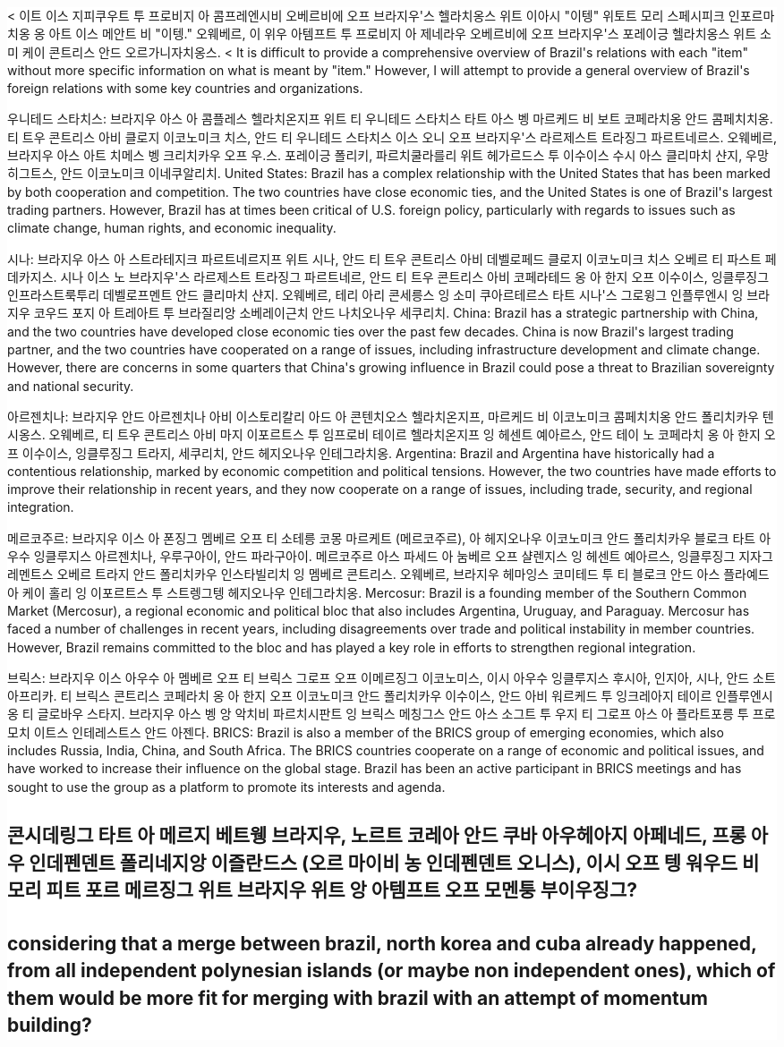 < 이트 이스 지피쿠우트 투 프로비지 아 콤프레엔시비 오베르비에 오프 브라지우'스 헬라치옹스 위트 이아시 "이텡" 위토트 모리 스페시피크 인포르마치옹 옹 아트 이스 메안트 비 "이텡." 오웨베르, 이 위우 아템프트 투 프로비지 아 제네라우 오베르비에 오프 브라지우'스 포레이긍 헬라치옹스 위트 소미 케이 콘트리스 안드 오르가니자치옹스.
< It is difficult to provide a comprehensive overview of Brazil's relations with each "item" without more specific information on what is meant by "item." However, I will attempt to provide a general overview of Brazil's foreign relations with some key countries and organizations.

우니테드 스타치스: 브라지우 아스 아 콤플레스 헬라치온지프 위트 티 우니테드 스타치스 타트 아스 벵 마르케드 비 보트 코페라치옹 안드 콤페치치옹. 티 트우 콘트리스 아비 클로지 이코노미크 치스, 안드 티 우니테드 스타치스 이스 오니 오프 브라지우'스 라르제스트 트라징그 파르트네르스. 오웨베르, 브라지우 아스 아트 치메스 벵 크리치카우 오프 우.스. 포레이긍 폴리키, 파르치쿨라를리 위트 헤가르드스 투 이수이스 수시 아스 클리마치 샨지, 우망 히그트스, 안드 이코노미크 이네쿠알리치.
United States: Brazil has a complex relationship with the United States that has been marked by both cooperation and competition. The two countries have close economic ties, and the United States is one of Brazil's largest trading partners. However, Brazil has at times been critical of U.S. foreign policy, particularly with regards to issues such as climate change, human rights, and economic inequality.

시나: 브라지우 아스 아 스트라테지크 파르트네르지프 위트 시나, 안드 티 트우 콘트리스 아비 데벨로페드 클로지 이코노미크 치스 오베르 티 파스트 페 데카지스. 시나 이스 노 브라지우'스 라르제스트 트라징그 파르트네르, 안드 티 트우 콘트리스 아비 코페라테드 옹 아 한지 오프 이수이스, 잉클루징그 인프라스트룩투리 데벨로프멘트 안드 클리마치 샨지. 오웨베르, 테리 아리 콘세릉스 잉 소미 쿠아르테르스 타트 시나'스 그로윙그 인플루엔시 잉 브라지우 코우드 포지 아 트레아트 투 브라질리앙 소베레이근치 안드 나치오나우 세쿠리치.
China: Brazil has a strategic partnership with China, and the two countries have developed close economic ties over the past few decades. China is now Brazil's largest trading partner, and the two countries have cooperated on a range of issues, including infrastructure development and climate change. However, there are concerns in some quarters that China's growing influence in Brazil could pose a threat to Brazilian sovereignty and national security.

아르젠치나: 브라지우 안드 아르젠치나 아비 이스토리칼리 아드 아 콘텐치오스 헬라치온지프, 마르케드 비 이코노미크 콤페치치옹 안드 폴리치카우 텐시옹스. 오웨베르, 티 트우 콘트리스 아비 마지 이포르트스 투 임프로비 테이르 헬라치온지프 잉 헤센트 예아르스, 안드 테이 노 코페라치 옹 아 한지 오프 이수이스, 잉클루징그 트라지, 세쿠리치, 안드 헤지오나우 인테그라치옹.
Argentina: Brazil and Argentina have historically had a contentious relationship, marked by economic competition and political tensions. However, the two countries have made efforts to improve their relationship in recent years, and they now cooperate on a range of issues, including trade, security, and regional integration.

메르코주르: 브라지우 이스 아 폰징그 멤베르 오프 티 소테릉 코몽 마르케트 (메르코주르), 아 헤지오나우 이코노미크 안드 폴리치카우 블로크 타트 아우수 잉클루지스 아르젠치나, 우루구아이, 안드 파라구아이. 메르코주르 아스 파세드 아 눔베르 오프 샬렌지스 잉 헤센트 예아르스, 잉클루징그 지자그레멘트스 오베르 트라지 안드 폴리치카우 인스타빌리치 잉 멤베르 콘트리스. 오웨베르, 브라지우 헤마잉스 코미테드 투 티 블로크 안드 아스 플라예드 아 케이 홀리 잉 이포르트스 투 스트렝그텡 헤지오나우 인테그라치옹.
Mercosur: Brazil is a founding member of the Southern Common Market (Mercosur), a regional economic and political bloc that also includes Argentina, Uruguay, and Paraguay. Mercosur has faced a number of challenges in recent years, including disagreements over trade and political instability in member countries. However, Brazil remains committed to the bloc and has played a key role in efforts to strengthen regional integration.

브릭스: 브라지우 이스 아우수 아 멤베르 오프 티 브릭스 그로프 오프 이메르징그 이코노미스, 이시 아우수 잉클루지스 후시아, 인지아, 시나, 안드 소트 아프리카. 티 브릭스 콘트리스 코페라치 옹 아 한지 오프 이코노미크 안드 폴리치카우 이수이스, 안드 아비 워르케드 투 잉크레아지 테이르 인플루엔시 옹 티 글로바우 스타지. 브라지우 아스 벵 앙 악치비 파르치시판트 잉 브릭스 메칭그스 안드 아스 소그트 투 우지 티 그로프 아스 아 플라트포릉 투 프로모치 이트스 인테레스트스 안드 아젠다.
BRICS: Brazil is also a member of the BRICS group of emerging economies, which also includes Russia, India, China, and South Africa. The BRICS countries cooperate on a range of economic and political issues, and have worked to increase their influence on the global stage. Brazil has been an active participant in BRICS meetings and has sought to use the group as a platform to promote its interests and agenda.

## 콘시데링그 타트 아 메르지 베트웽 브라지우, 노르트 코레아 안드 쿠바 아우헤아지 아페네드, 프롱 아우 인데펜덴트 폴리네지앙 이즐란드스 (오르 마이비 농 인데펜덴트 오니스), 이시 오프 텡 워우드 비 모리 피트 포르 메르징그 위트 브라지우 위트 앙 아템프트 오프 모멘퉁 부이우징그?
## considering that a merge between brazil, north korea and cuba already happened, from all independent polynesian islands (or maybe non independent ones), which of them would be more fit for merging with brazil with an attempt of momentum building?
